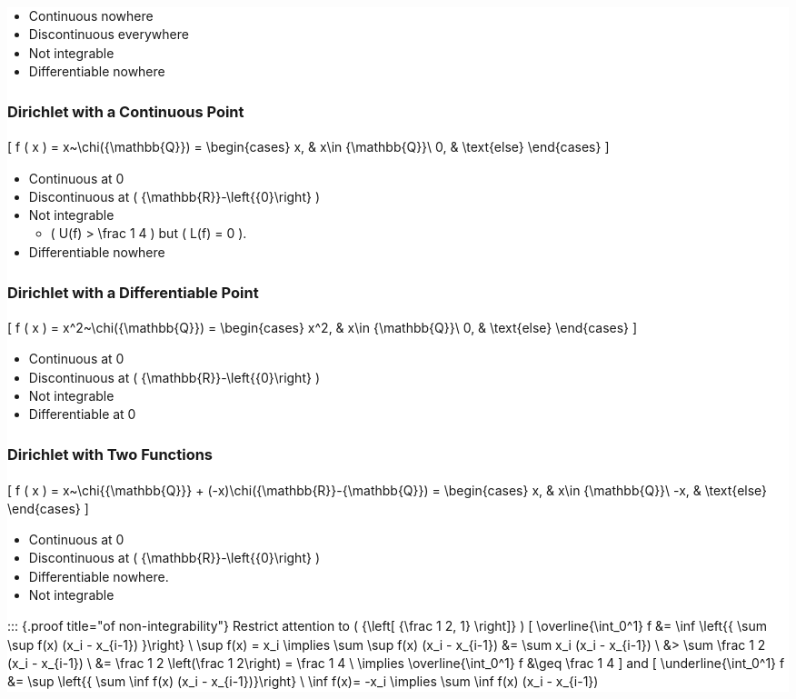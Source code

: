 -   Continuous nowhere
-   Discontinuous everywhere
-   Not integrable
-   Differentiable nowhere

### Dirichlet with a Continuous Point

\[
f ( x ) = x~\chi({\mathbb{Q}}) = 
\begin{cases}
x, & x\in {\mathbb{Q}}\\
0, & \text{else}
\end{cases}
\]

-   Continuous at 0
-   Discontinuous at \( {\mathbb{R}}-\left\{{0}\right\} \)
-   Not integrable
    -   \( U(f) > \frac 1 4 \) but \( L(f) = 0 \).
-   Differentiable nowhere

### Dirichlet with a Differentiable Point

\[
f ( x ) = x^2~\chi({\mathbb{Q}}) = \begin{cases}
x^2, & x\in {\mathbb{Q}}\\
0, & \text{else}
\end{cases}
\]

-   Continuous at 0
-   Discontinuous at \( {\mathbb{R}}-\left\{{0}\right\} \)
-   Not integrable
-   Differentiable at 0

### Dirichlet with Two Functions

\[
f ( x ) = x~\chi{{\mathbb{Q}}} + (-x)\chi({\mathbb{R}}-{\mathbb{Q}}) = \begin{cases}
x, & x\in {\mathbb{Q}}\\
-x, & \text{else}
\end{cases}
\]

-   Continuous at 0
-   Discontinuous at \( {\mathbb{R}}-\left\{{0}\right\} \)
-   Differentiable nowhere.
-   Not integrable

::: {.proof title="of non-integrability"}
Restrict attention to \( {\left[ {\frac 1 2, 1} \right]} \)
\[
\overline{\int_0^1} f 
&= \inf \left\{{ \sum \sup f(x) (x_i - x_{i-1}) }\right\} \\
\sup f(x) = x_i \implies 
\sum \sup f(x) (x_i - x_{i-1}) &= \sum x_i (x_i - x_{i-1}) \\
&> \sum \frac 1 2 (x_i - x_{i-1}) \\
&= \frac 1 2 \left(\frac 1 2\right) = \frac 1 4 \\
\implies \overline{\int_0^1} f &\geq \frac 1 4
\]
and
\[
\underline{\int_0^1} f 
&= \sup \left\{{ \sum \inf f(x) (x_i - x_{i-1})}\right\} \\
\inf f(x)= -x_i \implies 
\sum \inf f(x) (x_i - x_{i-1}) 